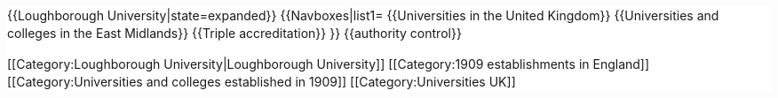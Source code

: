 {{Loughborough University|state=expanded}}
{{Navboxes|list1=
{{Universities in the United Kingdom}}
{{Universities and colleges in the East Midlands}}
{{Triple accreditation}}
}}
{{authority control}}

[[Category:Loughborough University|Loughborough University]]
[[Category:1909 establishments in England]]
[[Category:Universities and colleges established in 1909]]
[[Category:Universities UK]]
